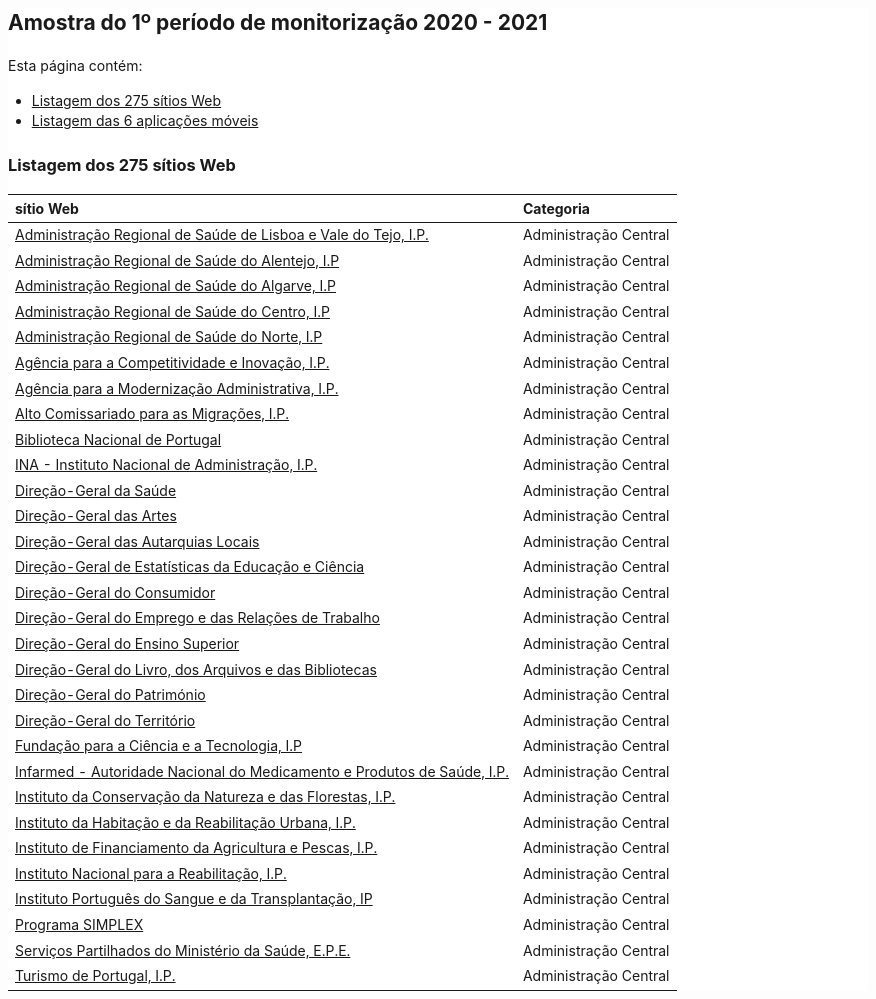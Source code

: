 ## Amostra do 1º período de monitorização 2020 - 2021

Esta página contém:

- [Listagem dos 275 sítios Web](#listagem-dos-275-sítios-web)
- [Listagem das 6 aplicações móveis](#listagem-das-6-aplicações-móveis)


### Listagem dos 275 sítios Web

| sítio Web | Categoria |
| :-------- | :-------- |
| [Administração Regional de Saúde de Lisboa e Vale do Tejo, I.P.](https://www.arslvt.min-saude.pt) | Administração Central | 
| [Administração Regional de Saúde do Alentejo, I.P](http://www.arsalentejo.min-saude.pt) | Administração Central | 
| [Administração Regional de Saúde do Algarve, I.P](http://www.arsalgarve.min-saude.pt) | Administração Central | 
| [Administração Regional de Saúde do Centro, I.P](http://www.arscentro.min-saude.pt) | Administração Central | 
| [Administração Regional de Saúde do Norte, I.P](http://www.arsnorte.min-saude.pt) | Administração Central | 
| [Agência para a Competitividade e Inovação, I.P.](https://www.iapmei.pt) | Administração Central | 
| [Agência para a Modernização Administrativa, I.P.](https://www.ama.gov.pt) | Administração Central | 
| [Alto Comissariado para as Migrações, I.P.](https://www.acm.gov.pt) | Administração Central | 
| [Biblioteca Nacional de Portugal](http://www.bnportugal.gov.pt) | Administração Central | 
| [INA - Instituto Nacional de Administração, I.P.](http://www.ina.gov.pt/) | Administração Central | 
| [Direção-Geral da Saúde](https://www.dgs.pt) | Administração Central | 
| [Direção-Geral das Artes](https://www.dgartes.gov.pt) | Administração Central | 
| [Direção-Geral das Autarquias Locais](http://www.portalautarquico.pt) | Administração Central | 
| [Direção-Geral de Estatísticas da Educação e Ciência](https://www.dgeec.mec.pt/np4/home) | Administração Central | 
| [Direção-Geral do Consumidor](https://www.consumidor.gov.pt) | Administração Central | 
| [Direção-Geral do Emprego e das Relações de Trabalho](https://www.dgert.gov.pt) | Administração Central | 
| [Direção-Geral do Ensino Superior](https://www.dges.gov.pt) | Administração Central | 
| [Direção-Geral do Livro, dos Arquivos e das Bibliotecas](https://dglab.gov.pt) | Administração Central | 
| [Direção-Geral do Património](http://www.patrimoniocultural.gov.pt) | Administração Central | 
| [Direção-Geral do Território](https://www.dgterritorio.gov.pt) | Administração Central | 
| [Fundação para a Ciência e a Tecnologia, I.P](https://www.fct.pt) | Administração Central | 
| [Infarmed - Autoridade Nacional do Medicamento e Produtos de Saúde, I.P.](http://www.infarmed.pt) | Administração Central | 
| [Instituto da Conservação da Natureza e das Florestas, I.P.](https://www.icnf.pt) | Administração Central | 
| [Instituto da Habitação e da Reabilitação Urbana, I.P.](https://www.portaldahabitacao.pt) | Administração Central | 
| [Instituto de Financiamento da Agricultura e Pescas, I.P.](https://www.ifap.pt) | Administração Central | 
| [Instituto Nacional para a Reabilitação, I.P.](https://www.inr.pt/inicio) | Administração Central | 
| [Instituto Português do Sangue e da Transplantação, IP](http://www.ipst.pt/) | Administração Central | 
| [Programa SIMPLEX](https://www.simplex.gov.pt) | Administração Central | 
| [Serviços Partilhados do Ministério da Saúde, E.P.E.](https://spms.min-saude.pt/) | Administração Central | 
| [Turismo de Portugal, I.P.](http://www.turismodeportugal.pt) | Administração Central | 